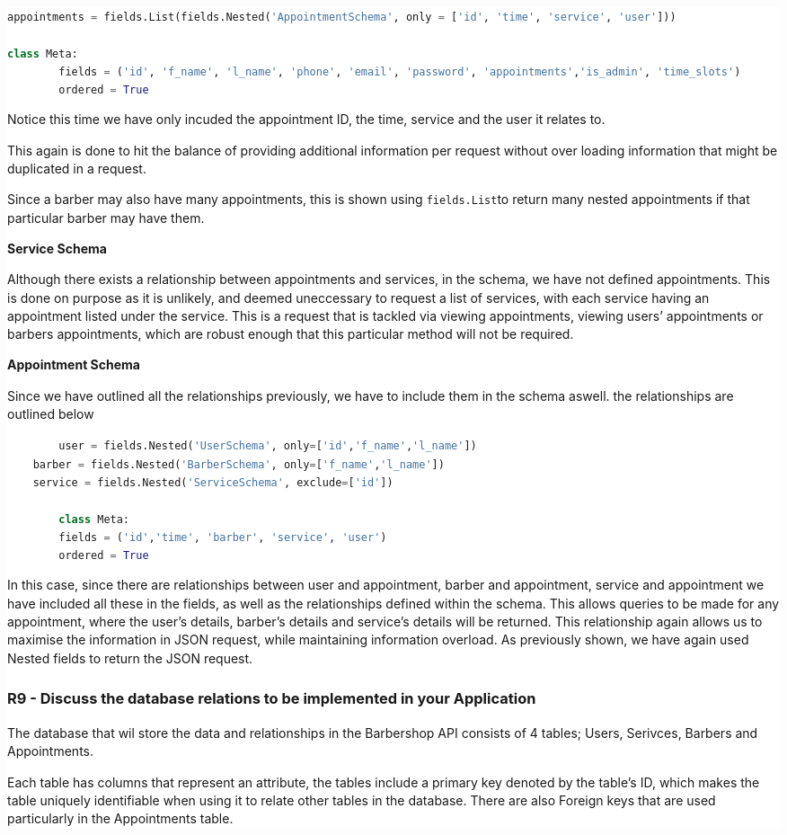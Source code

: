 ```python
appointments = fields.List(fields.Nested('AppointmentSchema', only = ['id', 'time', 'service', 'user']))

class Meta:
        fields = ('id', 'f_name', 'l_name', 'phone', 'email', 'password', 'appointments','is_admin', 'time_slots')
        ordered = True
```

Notice this time we have only incuded the appointment ID, the time, service and the user it relates to. 

This again is done to hit the balance of providing additional information per request without over loading information that might be duplicated in a request. 

Since a barber may also have many appointments, this is shown using `fields.List`to return many nested appointments if that particular barber may have them. 

**Service Schema**

Although there exists a relationship between appointments and services, in the schema, we have not defined appointments. This is done on purpose as it is unlikely, and deemed uneccessary to request a list of services, with each service having an appointment listed under the service. This is a request that is tackled via viewing appointments, viewing users’ appointments or barbers appointments, which are robust enough that this particular method will not be required. 

**Appointment Schema**

Since we have outlined all the relationships previously, we have to include them in the schema aswell. the relationships are outlined below

```python
		user = fields.Nested('UserSchema', only=['id','f_name','l_name'])
    barber = fields.Nested('BarberSchema', only=['f_name','l_name'])
    service = fields.Nested('ServiceSchema', exclude=['id'])

		class Meta:
        fields = ('id','time', 'barber', 'service', 'user')
        ordered = True

```

In this case, since there are relationships between user and appointment, barber and appointment, service and appointment we have included all these in the fields, as well as the relationships defined within the schema. This allows queries to be made for any appointment, where the user’s details, barber’s details and service’s details will be returned. This relationship again allows us to maximise the information in JSON request, while maintaining information overload.  As previously shown, we have again used Nested fields to return the JSON request. 

### R9 - Discuss the database relations to be implemented in your Application

The database that wil store the data and relationships in the Barbershop API consists of 4 tables; Users, Serivces, Barbers and Appointments.

Each table has columns that represent an attribute, the tables include a primary key denoted by the table’s ID, which makes the table uniquely identifiable when using it to relate other tables in the database. There are also Foreign keys that are used particularly in the Appointments table. 
